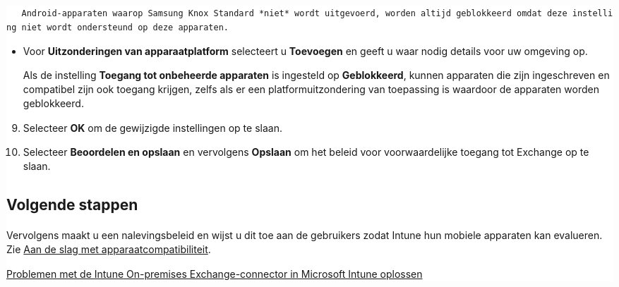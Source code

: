        Android-apparaten waarop Samsung Knox Standard *niet* wordt uitgevoerd, worden altijd geblokkeerd omdat deze instelling niet wordt ondersteund op deze apparaten.

   - Voor **Uitzonderingen van apparaatplatform** selecteert u **Toevoegen** en geeft u waar nodig details voor uw omgeving op.

      Als de instelling **Toegang tot onbeheerde apparaten** is ingesteld op **Geblokkeerd**, kunnen apparaten die zijn ingeschreven en compatibel zijn ook toegang krijgen, zelfs als er een platformuitzondering van toepassing is waardoor de apparaten worden geblokkeerd.  

9. Selecteer **OK** om de gewijzigde instellingen op te slaan.

10. Selecteer **Beoordelen en opslaan** en vervolgens **Opslaan** om het beleid voor voorwaardelijke toegang tot Exchange op te slaan.

## <a name="next-steps"></a>Volgende stappen

Vervolgens maakt u een nalevingsbeleid en wijst u dit toe aan de gebruikers zodat Intune hun mobiele apparaten kan evalueren. Zie [Aan de slag met apparaatcompatibiliteit](device-compliance-get-started.md).

[Problemen met de Intune On-premises Exchange-connector in Microsoft Intune oplossen](https://support.microsoft.com/help/4471887)
